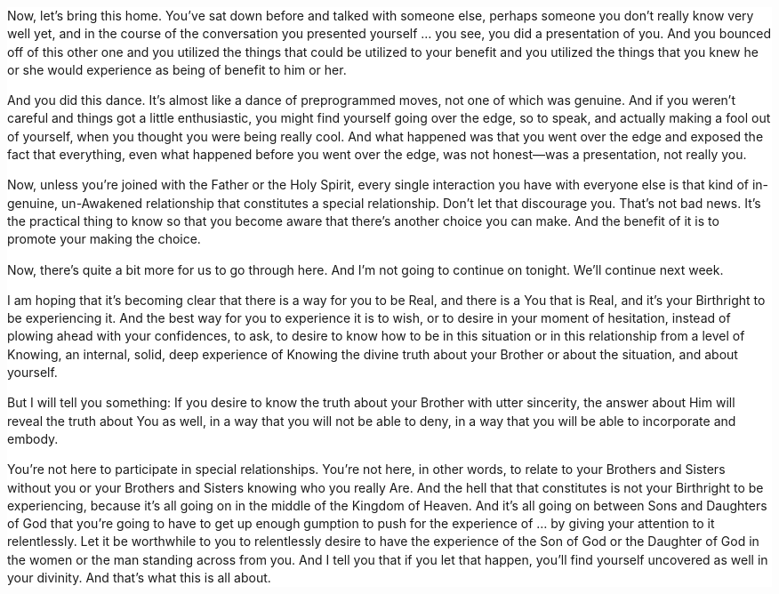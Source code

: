 Now, let&rsquo;s bring this home. You&rsquo;ve sat down before and
talked with someone else, perhaps someone you don&rsquo;t really know
very well yet, and in the course of the conversation you presented
yourself &hellip; you see, you did a presentation of you. And you
bounced off of this other one and you utilized the things that could be
utilized to your benefit and you utilized the things that you knew he or
she would experience as being of benefit to him or her.

And you did this dance. It&rsquo;s almost like a dance of preprogrammed
moves, not one of which was genuine. And if you weren&rsquo;t careful
and things got a little enthusiastic, you might find yourself going over
the edge, so to speak, and actually making a fool out of yourself, when
you thought you were being really cool. And what happened was that you
went over the edge and exposed the fact that everything, even what
happened before you went over the edge, was not honest&mdash;was a
presentation, not really you.

Now, unless you&rsquo;re joined with the Father or the Holy Spirit,
every single interaction you have with everyone else is that kind of
in-genuine, un-Awakened relationship that constitutes a special
relationship. Don&rsquo;t let that discourage you. That&rsquo;s not bad
news. It&rsquo;s the practical thing to know so that you become aware
that there&rsquo;s another choice you can make. And the benefit of it is
to promote your making the choice.

Now, there&rsquo;s quite a bit more for us to go through here. And
I&rsquo;m not going to continue on tonight. We&rsquo;ll continue next
week.

I am hoping that it&rsquo;s becoming clear that there is a way for you
to be Real, and there is a You that is Real, and it&rsquo;s your
Birthright to be experiencing it. And the best way for you to experience
it is to wish, or to desire in your moment of hesitation, instead of
plowing ahead with your confidences, to ask, to desire to know how to be
in this situation or in this relationship from a level of Knowing, an
internal, solid, deep experience of Knowing the divine truth about your
Brother or about the situation, and about yourself.

But I will tell you something: If you desire to know the truth about
your Brother with utter sincerity, the answer about Him will reveal the
truth about You as well, in a way that you will not be able to deny, in
a way that you will be able to incorporate and embody.

You&rsquo;re not here to participate in special relationships.
You&rsquo;re not here, in other words, to relate to your Brothers and
Sisters without you or your Brothers and Sisters knowing who you really
Are. And the hell that that constitutes is not your Birthright to be
experiencing, because it&rsquo;s all going on in the middle of the
Kingdom of Heaven. And it&rsquo;s all going on between Sons and
Daughters of God that you&rsquo;re going to have to get up enough
gumption to push for the experience of &hellip; by giving your attention
to it relentlessly. Let it be worthwhile to you to relentlessly desire
to have the experience of the Son of God or the Daughter of God in the
women or the man standing across from you. And I tell you that if you
let that happen, you&rsquo;ll find yourself uncovered as well in your
divinity. And that&rsquo;s what this is all about.
